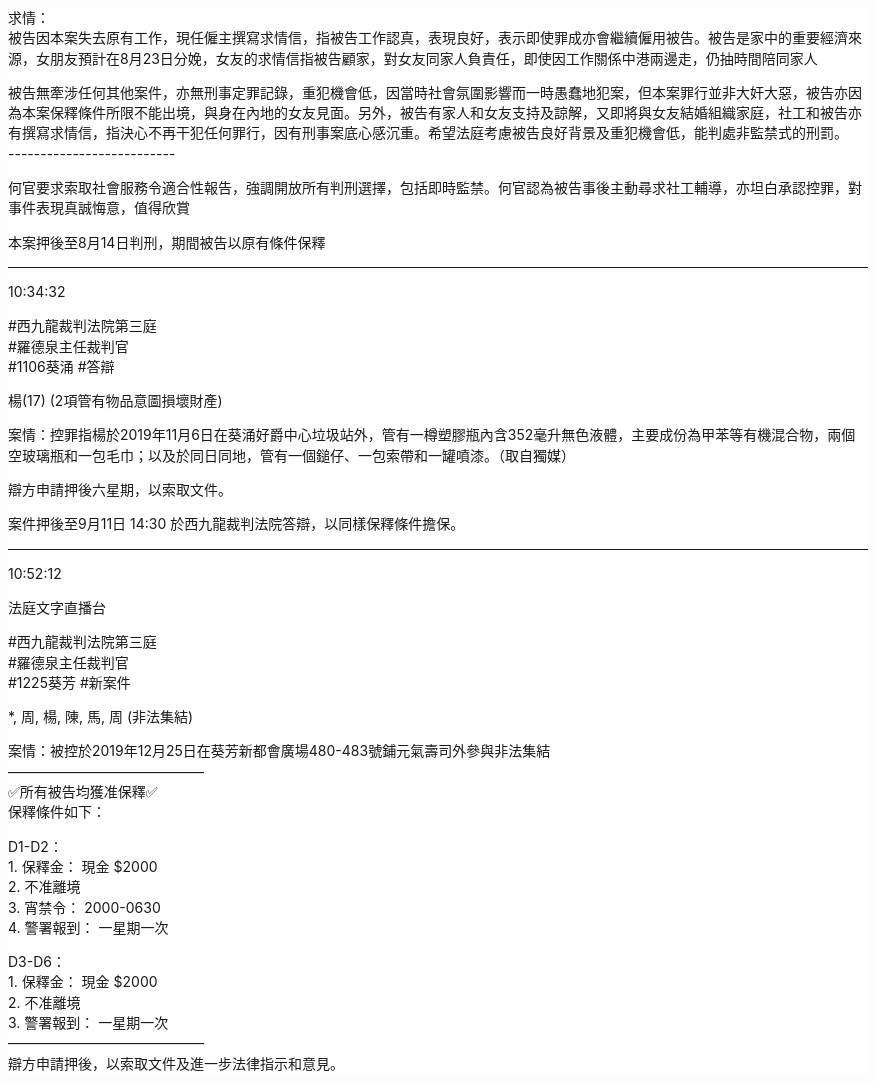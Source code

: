 求情：  
被告因本案失去原有工作，現任僱主撰寫求情信，指被告工作認真，表現良好，表示即使罪成亦會繼續僱用被告。被告是家中的重要經濟來源，女朋友預計在8月23日分娩，女友的求情信指被告顧家，對女友同家人負責任，即使因工作關係中港兩邊走，仍抽時間陪同家人  
  
被告無牽涉任何其他案件，亦無刑事定罪記錄，重犯機會低，因當時社會氛圍影響而一時愚蠢地犯案，但本案罪行並非大奸大惡，被告亦因為本案保釋條件所限不能出境，與身在內地的女友見面。另外，被告有家人和女友支持及諒解，又即將與女友結婚組織家庭，社工和被告亦有撰寫求情信，指決心不再干犯任何罪行，因有刑事案底心感沉重。希望法庭考慮被告良好背景及重犯機會低，能判處非監禁式的刑罰。  
\--------------------------  
  
何官要求索取社會服務令適合性報告，強調開放所有判刑選擇，包括即時監禁。何官認為被告事後主動尋求社工輔導，亦坦白承認控罪，對事件表現真誠悔意，值得欣賞  
  
  
本案押後至8月14日判刑，期間被告以原有條件保釋

---
      
10:34:32



\#西九龍裁判法院第三庭  
\#羅德泉主任裁判官  
\#1106葵涌 \#答辯  
  
楊(17) (2項管有物品意圖損壞財產)  
  
案情：控罪指楊於2019年11月6日在葵涌好爵中心垃圾站外，管有一樽塑膠瓶內含352毫升無色液體，主要成份為甲苯等有機混合物，兩個空玻璃瓶和一包毛巾；以及於同日同地，管有一個鎚仔、一包索帶和一罐噴漆。（取自獨媒）  
  
辯方申請押後六星期，以索取文件。  
  
案件押後至9月11日 14:30 於西九龍裁判法院答辯，以同樣保釋條件擔保。

---
      
10:52:12

法庭文字直播台

\#西九龍裁判法院第三庭  
\#羅德泉主任裁判官  
\#1225葵芳 \#新案件  
  
\*, 周, 楊, 陳, 馬, 周 (非法集結)  
  
案情：被控於2019年12月25日在葵芳新都會廣場480-483號鋪元氣壽司外參與非法集結  
——————————————  
✅所有被告均獲准保釋✅  
保釋條件如下：  
  
D1-D2：  
1\. 保釋金： 現金 $2000  
2\. 不准離境  
3\. 宵禁令： 2000-0630  
4\. 警署報到： 一星期一次  
  
D3-D6：  
1\. 保釋金： 現金 $2000  
2\. 不准離境  
3\. 警署報到： 一星期一次  
——————————————  
辯方申請押後，以索取文件及進一步法律指示和意見。  
  